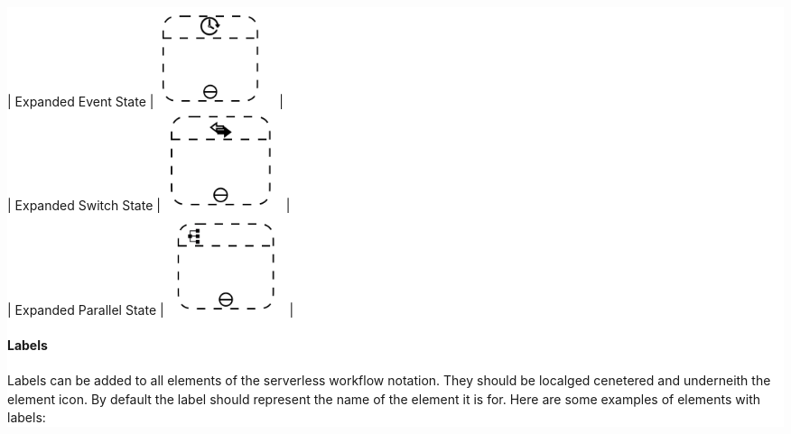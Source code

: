 | Expanded Event State |<img src="media/notation/expanded-event-state-notation.png" width="135px" height="110px"/> |  
| Expanded Switch State |<img src="media/notation/expanded-switch-state-notation.png" width="135px" height="110px"/> |  
| Expanded Parallel State |<img src="media/notation/expanded-parallel-state-notation.png" width="135px" height="110px"/> | 

#### Labels

Labels can be added to all elements of the serverless workflow notation. 
They should be localged cenetered and underneith the element icon. 
By default the label should represent the name of the element it is for. Here are some examples 
of elements with labels:
